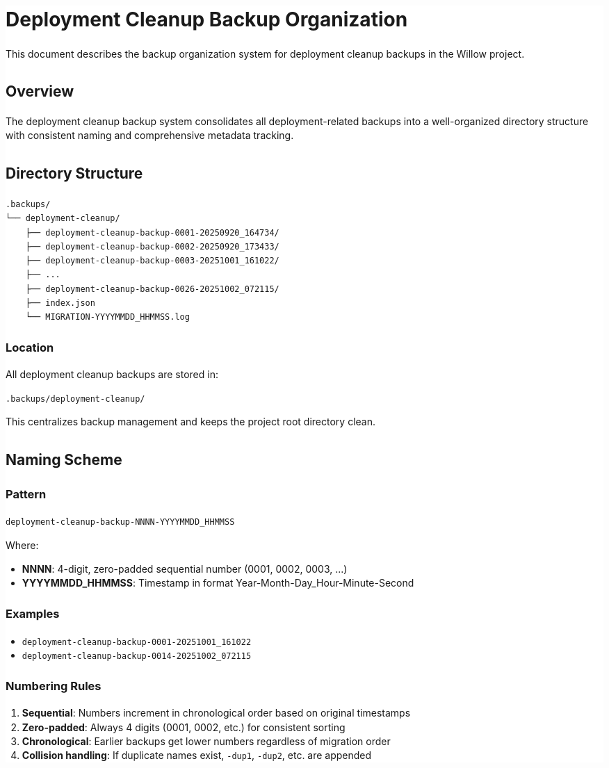 # Deployment Cleanup Backup Organization

This document describes the backup organization system for deployment cleanup backups in the Willow project.

## Overview

The deployment cleanup backup system consolidates all deployment-related backups into a well-organized directory structure with consistent naming and comprehensive metadata tracking.

## Directory Structure

```
.backups/
└── deployment-cleanup/
    ├── deployment-cleanup-backup-0001-20250920_164734/
    ├── deployment-cleanup-backup-0002-20250920_173433/
    ├── deployment-cleanup-backup-0003-20251001_161022/
    ├── ...
    ├── deployment-cleanup-backup-0026-20251002_072115/
    ├── index.json
    └── MIGRATION-YYYYMMDD_HHMMSS.log
```

### Location

All deployment cleanup backups are stored in:
```
.backups/deployment-cleanup/
```

This centralizes backup management and keeps the project root directory clean.

## Naming Scheme

### Pattern
```
deployment-cleanup-backup-NNNN-YYYYMMDD_HHMMSS
```

Where:
- **NNNN**: 4-digit, zero-padded sequential number (0001, 0002, 0003, ...)
- **YYYYMMDD_HHMMSS**: Timestamp in format Year-Month-Day_Hour-Minute-Second

### Examples
- `deployment-cleanup-backup-0001-20251001_161022`
- `deployment-cleanup-backup-0014-20251002_072115`

### Numbering Rules

1. **Sequential**: Numbers increment in chronological order based on original timestamps
2. **Zero-padded**: Always 4 digits (0001, 0002, etc.) for consistent sorting
3. **Chronological**: Earlier backups get lower numbers regardless of migration order
4. **Collision handling**: If duplicate names exist, `-dup1`, `-dup2`, etc. are appended
